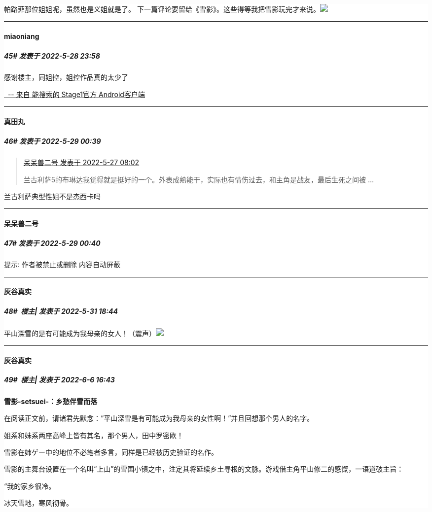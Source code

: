 帕路菲那位姐姐呢，虽然也是义姐就是了。</blockquote>
下一篇评论要留给《雪影》。这些得等我把雪影玩完才来说。<img src="https://static.saraba1st.com/image/smiley/face2017/067.png" referrerpolicy="no-referrer">

*****

####  miaoniang  
##### 45#       发表于 2022-5-28 23:58

感谢楼主，同姐控，姐控作品真的太少了

[  -- 来自 能搜索的 Stage1官方 Android客户端](https://www.coolapk.com/apk/140634)

*****

####  真田丸  
##### 46#       发表于 2022-5-29 00:39

<blockquote><a href="httphttps://bbs.saraba1st.com/2b/forum.php?mod=redirect&amp;goto=findpost&amp;pid=56009144&amp;ptid=2071682" target="_blank">呆呆兽二号 发表于 2022-5-27 08:02</a>

兰古利萨5的布琳达我觉得就是挺好的一个。外表成熟能干，实际也有情伤过去，和主角是战友，最后生死之间被 ...</blockquote>
兰古利萨典型性姐不是杰西卡吗

*****

####  呆呆兽二号  
##### 47#       发表于 2022-5-29 00:40

提示: 作者被禁止或删除 内容自动屏蔽

*****

####  灰谷真实  
##### 48#         楼主| 发表于 2022-5-31 18:44

平山深雪的是有可能成为我母亲的女人！（震声）<img src="https://static.saraba1st.com/image/smiley/carton2017/023.png" referrerpolicy="no-referrer">

*****

####  灰谷真实  
##### 49#         楼主| 发表于 2022-6-6 16:43

<strong>雪影-setsuei-：乡愁伴雪而落 
</strong>

在阅读正文前，请诸君先默念：“平山深雪是有可能成为我母亲的女性啊！”并且回想那个男人的名字。

姐系和妹系两座高峰上皆有其名，那个男人，田中罗密欧！

雪影在姉ゲー中的地位不必笔者多言，同样是已经被历史验证的名作。

雪影的主舞台设置在一个名叫“上山”的雪国小镇之中，注定其将延续乡土寻根的文脉。游戏借主角平山修二的感慨，一语道破主旨：

“我的家乡很冷。

冰天雪地，寒风彻骨。
